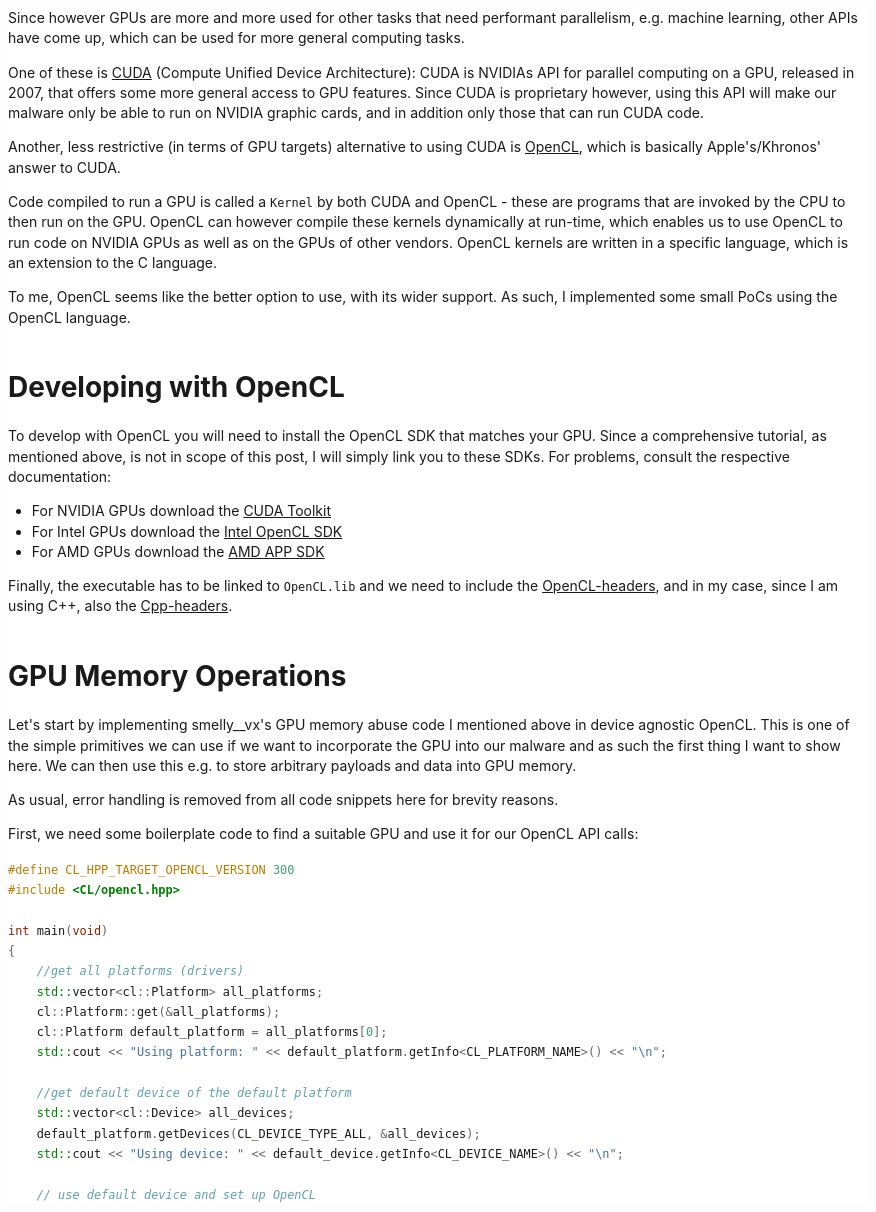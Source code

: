 Since however GPUs are more and more used for other tasks that need performant parallelism, e.g. machine learning, other APIs have come up, which can be used for more general computing tasks.

One of these is [CUDA]("https://developer.nvidia.com/cuda-toolkit") (Compute Unified Device Architecture): CUDA is NVIDIAs API for parallel computing on a GPU, released in 2007, that offers some more general access to GPU features. Since CUDA is proprietary however, using this API will make our malware only be able to run on NVIDIA graphic cards, and in addition only those that can run CUDA code. 

Another, less restrictive (in terms of GPU targets) alternative to using CUDA is [OpenCL]("https://www.khronos.org/opencl/"), which is basically Apple's/Khronos' answer to CUDA. 

Code compiled to run a GPU is called a `Kernel` by both CUDA and OpenCL - these are programs that are invoked by the CPU to then run on the GPU. OpenCL can however compile these kernels dynamically at run-time, which enables us to use OpenCL to run code on NVIDIA GPUs as well as on the GPUs of other vendors. OpenCL kernels are written in a specific language, which is an extension to the C language.

To me, OpenCL seems like the better option to use, with its wider support. As such, I implemented some small PoCs using the OpenCL language.

# Developing with OpenCL

To develop with OpenCL you will need to install the OpenCL SDK that matches your GPU. Since a comprehensive tutorial, as mentioned above, is not in scope of this post, I will simply link you to these SDKs. For problems, consult the respective documentation:

* For NVIDIA GPUs download the [CUDA Toolkit]("http://developer.nvidia.com/object/cuda_download.html")
* For Intel GPUs download the [Intel OpenCL SDK]("https://www.intel.com/content/www/us/en/developer/tools/opencl-sdk/overview.html")
* For AMD GPUs download the [AMD APP SDK]("https://developer.amd.com/amd-accelerated-parallel-processing-app-sdk/")

Finally, the executable has to be linked to `OpenCL.lib` and we need to include the [OpenCL-headers]("https://github.com/KhronosGroup/OpenCL-Headers"), and in my case, since I am using C++, also the [Cpp-headers]("https://github.com/KhronosGroup/OpenCL-CLHPP").

# GPU Memory Operations

Let's start by implementing smelly__vx's GPU memory abuse code I mentioned above in device agnostic OpenCL. This is one of the simple primitives we can use if we want to incorporate the GPU into our malware and as such the first thing I want to show here. We can then use this e.g. to store arbitrary payloads and data into GPU memory.

As usual, error handling is removed from all code snippets here for brevity reasons.

First, we need some boilerplate code to find a suitable GPU and use it for our OpenCL API calls:

```cpp
#define CL_HPP_TARGET_OPENCL_VERSION 300
#include <CL/opencl.hpp>

int main(void) 
{
    //get all platforms (drivers)
    std::vector<cl::Platform> all_platforms;
    cl::Platform::get(&all_platforms);
    cl::Platform default_platform = all_platforms[0];
    std::cout << "Using platform: " << default_platform.getInfo<CL_PLATFORM_NAME>() << "\n";

    //get default device of the default platform
    std::vector<cl::Device> all_devices;
    default_platform.getDevices(CL_DEVICE_TYPE_ALL, &all_devices);
    std::cout << "Using device: " << default_device.getInfo<CL_DEVICE_NAME>() << "\n";

    // use default device and set up OpenCL
```